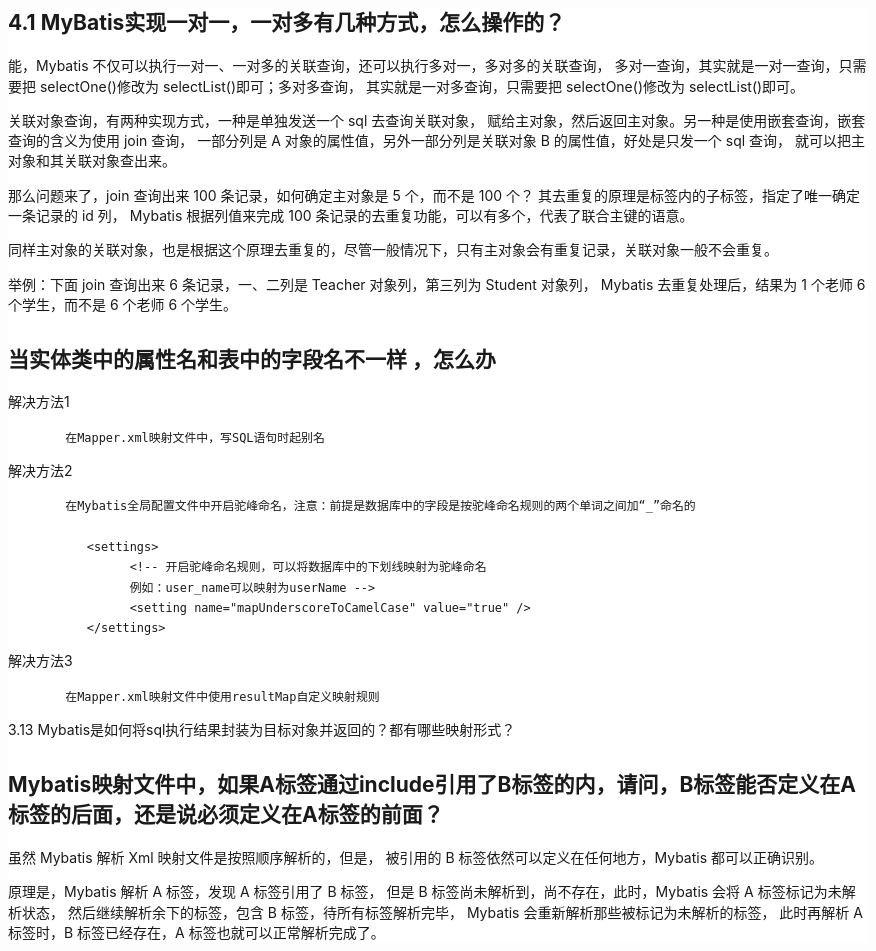 

## 4.1 MyBatis实现一对一，一对多有几种方式，怎么操作的？

能，Mybatis 不仅可以执行一对一、一对多的关联查询，还可以执行多对一，多对多的关联查询，
多对一查询，其实就是一对一查询，只需要把 selectOne()修改为 selectList()即可；多对多查询，
其实就是一对多查询，只需要把 selectOne()修改为 selectList()即可。

关联对象查询，有两种实现方式，一种是单独发送一个 sql 去查询关联对象，
赋给主对象，然后返回主对象。另一种是使用嵌套查询，嵌套查询的含义为使用 join 查询，
一部分列是 A 对象的属性值，另外一部分列是关联对象 B 的属性值，好处是只发一个 sql 查询，
就可以把主对象和其关联对象查出来。

那么问题来了，join 查询出来 100 条记录，如何确定主对象是 5 个，而不是 100 个？
其去重复的原理是<resultMap>标签内的<id>子标签，指定了唯一确定一条记录的 id 列，
Mybatis 根据列值来完成 100 条记录的去重复功能，<id>可以有多个，代表了联合主键的语意。

同样主对象的关联对象，也是根据这个原理去重复的，尽管一般情况下，只有主对象会有重复记录，关联对象一般不会重复。

举例：下面 join 查询出来 6 条记录，一、二列是 Teacher 对象列，第三列为 Student 对象列，
Mybatis 去重复处理后，结果为 1 个老师 6 个学生，而不是 6 个老师 6 个学生。

## 当实体类中的属性名和表中的字段名不一样 ，怎么办

解决方法1

            在Mapper.xml映射文件中，写SQL语句时起别名

解决方法2

            在Mybatis全局配置文件中开启驼峰命名，注意：前提是数据库中的字段是按驼峰命名规则的两个单词之间加“_”命名的

               <settings>
                     <!-- 开启驼峰命名规则，可以将数据库中的下划线映射为驼峰命名
                     例如：user_name可以映射为userName -->
                     <setting name="mapUnderscoreToCamelCase" value="true" />
               </settings>
解决方法3

            在Mapper.xml映射文件中使用resultMap自定义映射规则




3.13 Mybatis是如何将sql执行结果封装为目标对象并返回的？都有哪些映射形式？


## Mybatis映射文件中，如果A标签通过include引用了B标签的内，请问，B标签能否定义在A标签的后面，还是说必须定义在A标签的前面？

虽然 Mybatis 解析 Xml 映射文件是按照顺序解析的，但是，
被引用的 B 标签依然可以定义在任何地方，Mybatis 都可以正确识别。

原理是，Mybatis 解析 A 标签，发现 A 标签引用了 B 标签，
但是 B 标签尚未解析到，尚不存在，此时，Mybatis 会将 A 标签标记为未解析状态，
然后继续解析余下的标签，包含 B 标签，待所有标签解析完毕，
Mybatis 会重新解析那些被标记为未解析的标签，
此时再解析 A 标签时，B 标签已经存在，A 标签也就可以正常解析完成了。

